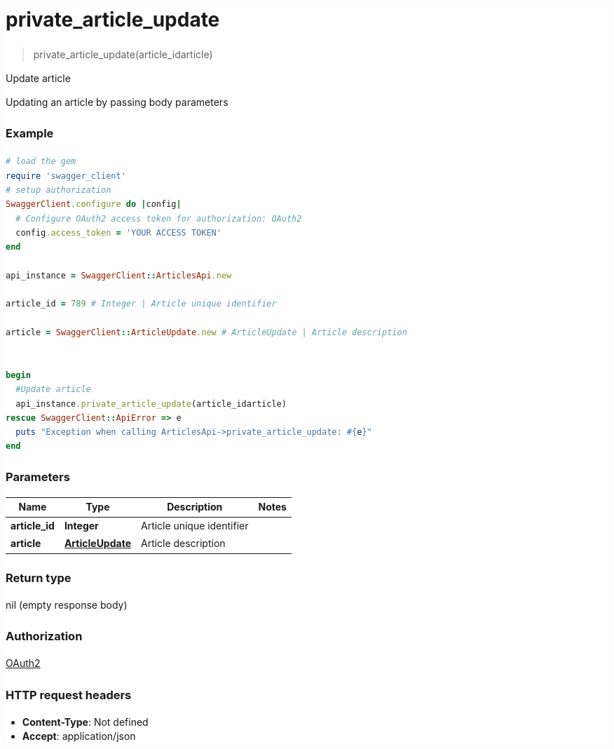 

# **private_article_update**
> private_article_update(article_idarticle)

Update article

Updating an article by passing body parameters

### Example
```ruby
# load the gem
require 'swagger_client'
# setup authorization
SwaggerClient.configure do |config|
  # Configure OAuth2 access token for authorization: OAuth2
  config.access_token = 'YOUR ACCESS TOKEN'
end

api_instance = SwaggerClient::ArticlesApi.new

article_id = 789 # Integer | Article unique identifier

article = SwaggerClient::ArticleUpdate.new # ArticleUpdate | Article description


begin
  #Update article
  api_instance.private_article_update(article_idarticle)
rescue SwaggerClient::ApiError => e
  puts "Exception when calling ArticlesApi->private_article_update: #{e}"
end
```

### Parameters

Name | Type | Description  | Notes
------------- | ------------- | ------------- | -------------
 **article_id** | **Integer**| Article unique identifier | 
 **article** | [**ArticleUpdate**](ArticleUpdate.md)| Article description | 

### Return type

nil (empty response body)

### Authorization

[OAuth2](../README.md#OAuth2)

### HTTP request headers

 - **Content-Type**: Not defined
 - **Accept**: application/json
